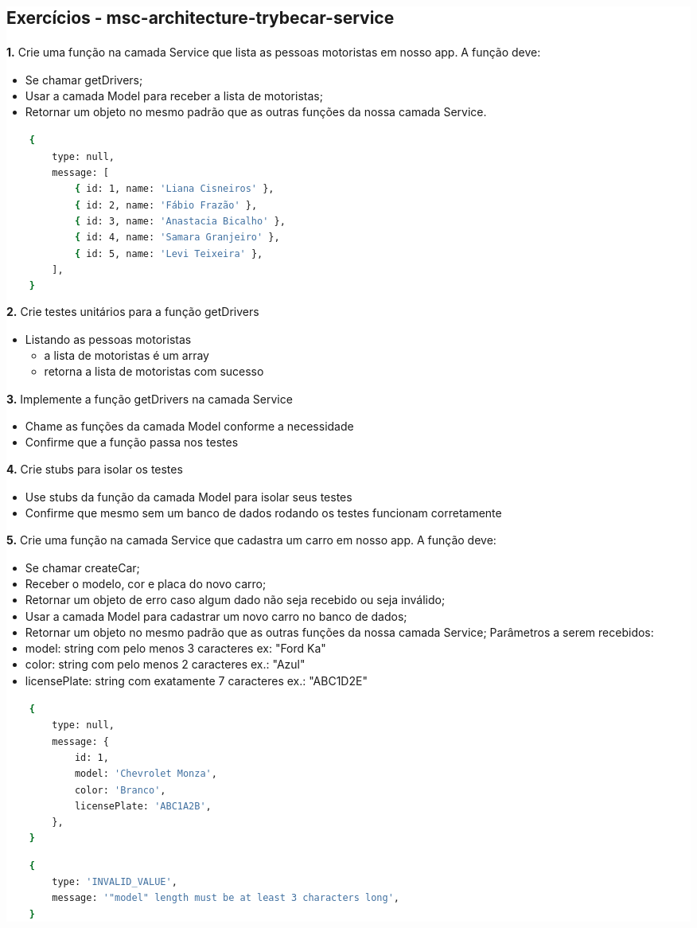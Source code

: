 ## Exercícios - msc-architecture-trybecar-service

**1.** Crie uma função na camada Service que lista as pessoas motoristas em nosso app.
A função deve:
* Se chamar getDrivers;
* Usar a camada Model para receber a lista de motoristas;
* Retornar um objeto no mesmo padrão que as outras funções da nossa camada Service.
```sh
    {
        type: null,
        message: [
            { id: 1, name: 'Liana Cisneiros' },
            { id: 2, name: 'Fábio Frazão' },
            { id: 3, name: 'Anastacia Bicalho' },
            { id: 4, name: 'Samara Granjeiro' },
            { id: 5, name: 'Levi Teixeira' },
        ],
    }
```

**2.** Crie testes unitários para a função getDrivers
* Listando as pessoas motoristas
    * a lista de motoristas é um array
    * retorna a lista de motoristas com sucesso

**3.** Implemente a função getDrivers na camada Service
* Chame as funções da camada Model conforme a necessidade
* Confirme que a função passa nos testes

**4.** Crie stubs para isolar os testes
* Use stubs da função da camada Model para isolar seus testes
* Confirme que mesmo sem um banco de dados rodando os testes funcionam corretamente

**5.** Crie uma função na camada Service que cadastra um carro em nosso app.
A função deve:
* Se chamar createCar;
* Receber o modelo, cor e placa do novo carro;
* Retornar um objeto de erro caso algum dado não seja recebido ou seja inválido;
* Usar a camada Model para cadastrar um novo carro no banco de dados;
* Retornar um objeto no mesmo padrão que as outras funções da nossa camada Service;
Parâmetros a serem recebidos:
* model: string com pelo menos 3 caracteres ex: "Ford Ka"
* color: string com pelo menos 2 caracteres ex.: "Azul"
* licensePlate: string com exatamente 7 caracteres ex.: "ABC1D2E"
```sh
    {
        type: null,
        message: {
            id: 1,
            model: 'Chevrolet Monza',
            color: 'Branco',
            licensePlate: 'ABC1A2B',
        },
    }
```
```sh
    {
        type: 'INVALID_VALUE',
        message: '"model" length must be at least 3 characters long',
    }
```
